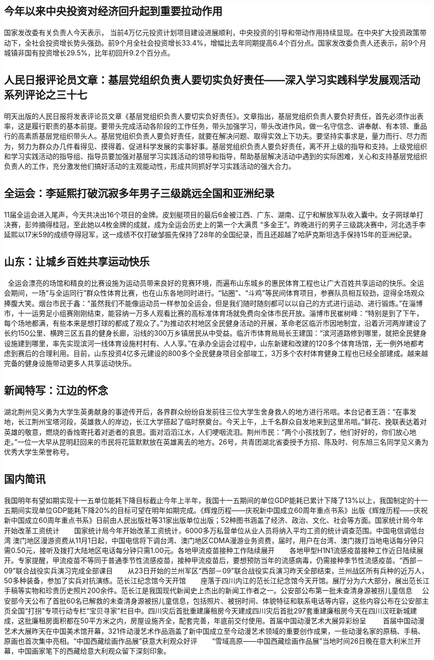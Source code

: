 
## 今年以来中央投资对经济回升起到重要拉动作用


国家发改委有关负责人今天表示， 当前4万亿元投资计划项目建设进展顺利，中央投资的引导和带动作用持续显现。在中央扩大投资政策带动下，全社会投资增长势头强劲。前9个月全社会投资增长33.4%，增幅比去年同期提高6.4个百分点。国家发改委负责人还表示，前9个月城镇非国有投资增长29.5%，比年初回升9.2个百分点。


## 人民日报评论员文章：基层党组织负责人要切实负好责任——深入学习实践科学发展观活动系列评论之三十七


明天出版的人民日报将发表评论员文章《基层党组织负责人要切实负好责任》。文章指出，基层党组织负责人要负好责任，首先必须作出表率，这是履行职责的基本前提。要带头完成活动各阶段的工作任务，带头加强学习，带头改进作风，做一名守信念、讲奉献、有本领、重品行的高素质基层党组织带头人。基层党组织负责人要负好责任，就要在解决问题、取得实效上下功夫。要坚持实事求是，量力而行、尽力而为，努力为群众办几件看得见、摸得着、促进科学发展的实事好事。基层党组织负责人要负好责任，离不开上级的指导和支持。上级党组织和学习实践活动的指导组、指导员要加强对基层学习实践活动的领导和指导，帮助基层解决活动中遇到的实际困难，关心和支持基层党组织负责人的工作，充分激发他们搞好活动的主观能动性，形成共同抓好学习实践活动的强大合力。


## 全运会：李延熙打破沉寂多年男子三级跳远全国和亚洲纪录


11届全运会进入尾声，今天共决出16个项目的金牌。皮划艇项目的最后6金被江西、广东、湖南、辽宁和解放军队收入囊中。女子网球单打决赛，彭帅摘得桂冠，至此她以4枚金牌的成就，成为全运会历史上的第一个大满贯 “多金王”。昨晚进行的男子三级跳决赛中，河北选手李延熙以17米59的成绩夺得冠军，这一成绩不仅打破邹振先保持了28年的全国纪录，而且还超越了哈萨克斯坦选手保持15年的亚洲纪录。


## 山东：让城乡百姓共享运动快乐


  全运会漂亮的场馆和精良的比赛设施为运动员带来良好的竞赛环境，而遍布山东城乡的惠民体育工程也让广大百姓共享运动的快乐。全运会期间，一场“与全运同行”群众性体育比赛，也在山东各地同时进行。“钻圈”、“斗鸡”等民间体育项目，参赛队员相互较劲，逗得全场观众捧腹大笑。烟台市民于鑫：“虽然我们不能像运动员一样参加全运会，但是我们随时随刻都可以以自己的方式进行运动、进行锻炼。”在淄博市，十一运男足小组赛刚刚结束，能容纳一万多人观看比赛的高标准体育场就免费向全体市民开放。淄博市民崔树峰：“特别是到了下午，每个场地都满，有些本来是想打球的都成了观众了。”为推动农村地区全民健身活动的开展，革命老区临沂市因地制宜，沿着沂河两岸建设了长约150公里、横跨三区五县的健身长廊，沿线的300万乡镇居民从中受益。临沂市体育局局长王建国：“滨河道路修到哪里，就把全民健身设施建到哪里，率先实现滨河一线体育设施村村有、人人享。”在承办全运会过程中，山东新建和改建的120多个体育场馆，无一例外地都考虑到赛后的合理利用。目前，山东投资4亿多元建设的800多个全民健身项目全部竣工，3万多个农村体育健身工程也已经全部建成。越来越完备的健身设施带动更多人共享运动快乐。


## 新闻特写：江边的怀念


湖北荆州见义勇为大学生英勇献身的事迹传开后，各界群众纷纷自发前往三位大学生舍身救人的地方进行吊唁。本台记者王涵：“在事发地，长江荆州宝塔河段，英雄救人的岸边，长江大学搭起了临时祭奠台。今天上午，上千名群众自发地来到这里吊唁。”鲜花、挽联表达着对英雄的敬意，燃烧的香烛寄托着对逝者的哀思。面对滔滔江水，人们哽咽流泪。荆州市民：“两个小孩找到了，他们好好的，你们放心地走。”一位一大早从昆明赶回来的市民将花篮默默放在英雄离去的地方。26号，共青团湖北省委授予方招、陈及时、何东旭三名同学见义勇为优秀大学生荣誉称号。


## 国内简讯


我国明年有望如期实现十一五单位能耗下降目标截止今年上半年，我国十一五期间的单位GDP能耗已累计下降了13%以上，我国制定的十一五期间实现单位GDP能耗下降20%的目标可望在明年如期完成。《辉煌历程――庆祝新中国成立60周年重点书系》出版《辉煌历程――庆祝新中国成立60周年重点书系》日前由人民出版社等31家出版单位出版；52种图书涵盖了经济、政治、文化、社会等方面。国家统计局今年开始改革工资统计　    国家统计局今年开始改革工资统计，6000多万私营单位从业人员将纳入平均工资的统计调查范围。中国电信调低台湾 澳门地区漫游资费从11月1日起，中国电信将下调台湾、澳门地区CDMA漫游业务资费，届时，用户在台湾、澳门拨打当地电话每分钟只需0.50元，接听及拨打大陆地区电话每分钟只需1.00元。各地甲流疫苗接种工作陆续展开　    各地甲型H1N1流感疫苗接种工作近日陆续展开。专家提醒，甲流疫苗不等同于普通季节性流感疫苗，接种甲流疫苗后，要想预防当年的流感病毒，仍需接种季节性流感疫苗。“西部－09”联合战役实兵演习完成全部课目　    从23日开始的兰州军区“西部－09”联合战役实兵演习昨天全部结束，兰州战区所有兵种的近万人，50多种装备，参加了实兵对抗演练。范长江纪念馆今天开馆　    座落于四川内江的范长江纪念馆今天开馆。展厅分为六大部分，展出范长江手稿等实物和珍贵历史照片200余件。范长江是我国现代新闻史上杰出的新闻工作者之一。公安部公布第一批未查清身源被拐儿童信息     公安部今天公布了首批60名已解救的未查清身源被拐儿童信息，包括照片、被拐时间、体貌特征和联系电话等内容，这些内容公布在公安部主页全国“打拐”专项行动专栏“宝贝寻家”栏目中。四川灾后首批重建廉租房今天建成四川灾后首批297套重建廉租房今天在四川汉旺新城建成，这批廉租房面积都在50平方米之内，房屋设施齐全，配套完善，年底前交付使用。首届中国动漫艺术大展异彩纷呈　     首届中国动漫艺术大展昨天在中国美术馆开幕，321件动漫艺术作品涵盖了新中国成立至今动漫艺术领域的重要创作成果，一些动漫名家的原稿、手稿、原画也首次集中亮相。“中国西藏绘画作品展”获意大利观众好评　    “雪域高原――中国西藏绘画作品展”当地时间26日晚在意大利米兰开幕，中国画家笔下的西藏给意大利观众留下深刻印象。
